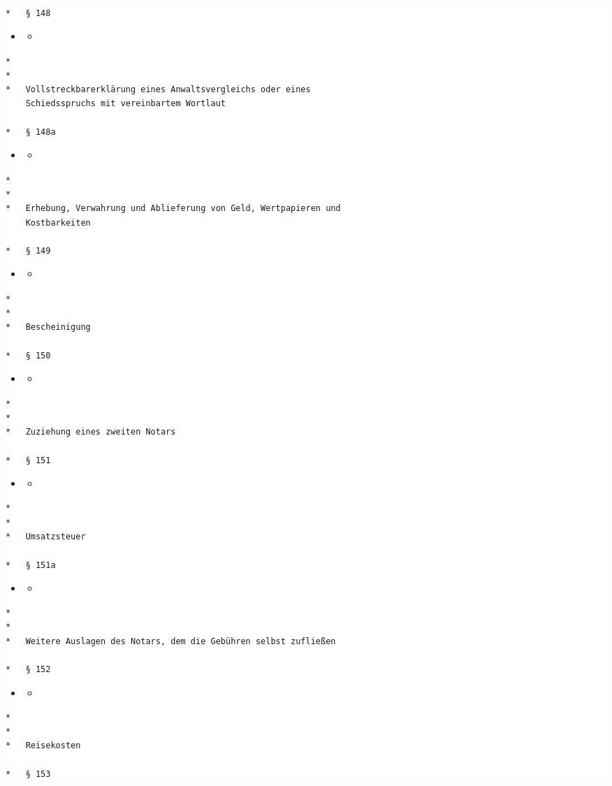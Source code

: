     *   § 148


*    *
    *
    *
    *   Vollstreckbarerklärung eines Anwaltsvergleichs oder eines
        Schiedsspruchs mit vereinbartem Wortlaut

    *   § 148a


*    *
    *
    *
    *   Erhebung, Verwahrung und Ablieferung von Geld, Wertpapieren und
        Kostbarkeiten

    *   § 149


*    *
    *
    *
    *   Bescheinigung

    *   § 150


*    *
    *
    *
    *   Zuziehung eines zweiten Notars

    *   § 151


*    *
    *
    *
    *   Umsatzsteuer

    *   § 151a


*    *
    *
    *
    *   Weitere Auslagen des Notars, dem die Gebühren selbst zufließen

    *   § 152


*    *
    *
    *
    *   Reisekosten

    *   § 153

